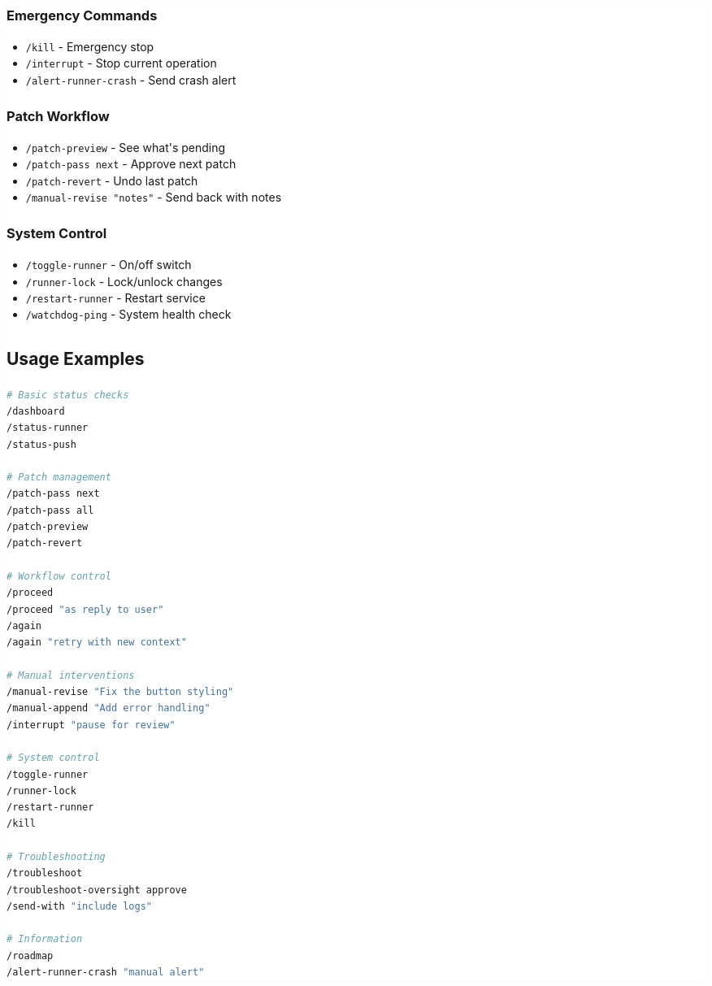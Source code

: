 ### Emergency Commands

- `/kill` - Emergency stop
- `/interrupt` - Stop current operation
- `/alert-runner-crash` - Send crash alert

### Patch Workflow

- `/patch-preview` - See what's pending
- `/patch-pass next` - Approve next patch
- `/patch-revert` - Undo last patch
- `/manual-revise "notes"` - Send back with notes

### System Control

- `/toggle-runner` - On/off switch
- `/runner-lock` - Lock/unlock changes
- `/restart-runner` - Restart service
- `/watchdog-ping` - System health check

## Usage Examples

```bash
# Basic status checks
/dashboard
/status-runner
/status-push

# Patch management
/patch-pass next
/patch-pass all
/patch-preview
/patch-revert

# Workflow control
/proceed
/proceed "as reply to user"
/again
/again "retry with new context"

# Manual interventions
/manual-revise "Fix the button styling"
/manual-append "Add error handling"
/interrupt "pause for review"

# System control
/toggle-runner
/runner-lock
/restart-runner
/kill

# Troubleshooting
/troubleshoot
/troubleshoot-oversight approve
/send-with "include logs"

# Information
/roadmap
/alert-runner-crash "manual alert"
```
